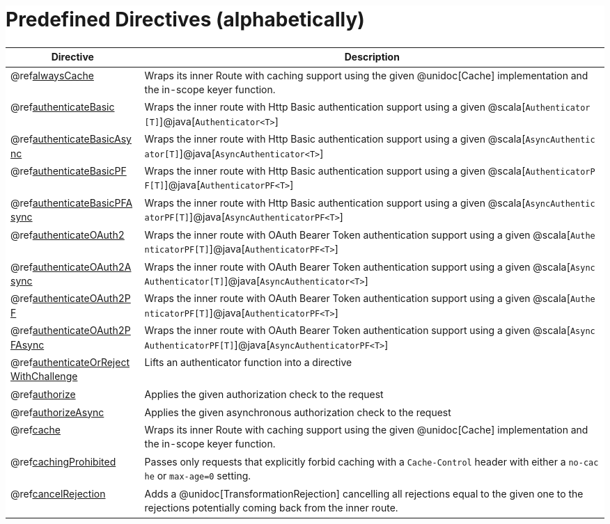 # Predefined Directives (alphabetically)

|Directive                                                                                                            | Description                                                                                                                                                                                               |
|---------------------------------------------------------------------------------------------------------------------|-----------------------------------------------------------------------------------------------------------------------------------------------------------------------------------------------------------|
|@ref[alwaysCache](caching-directives/alwaysCache.md)                                                                 | Wraps its inner Route with caching support using the given @unidoc[Cache] implementation and the in-scope keyer function.                                                                                 |
|@ref[authenticateBasic](security-directives/authenticateBasic.md)                                                    | Wraps the inner route with Http Basic authentication support using a given @scala[`Authenticator[T]`]@java[`Authenticator<T>`]                                                                            |
|@ref[authenticateBasicAsync](security-directives/authenticateBasicAsync.md)                                          | Wraps the inner route with Http Basic authentication support using a given @scala[`AsyncAuthenticator[T]`]@java[`AsyncAuthenticator<T>`]                                                                  |
|@ref[authenticateBasicPF](security-directives/authenticateBasicPF.md)                                                | Wraps the inner route with Http Basic authentication support using a given @scala[`AuthenticatorPF[T]`]@java[`AuthenticatorPF<T>`]                                                                        |
|@ref[authenticateBasicPFAsync](security-directives/authenticateBasicPFAsync.md)                                      | Wraps the inner route with Http Basic authentication support using a given @scala[`AsyncAuthenticatorPF[T]`]@java[`AsyncAuthenticatorPF<T>`]                                                              |
|@ref[authenticateOAuth2](security-directives/authenticateOAuth2.md)                                                  | Wraps the inner route with OAuth Bearer Token authentication support using a given @scala[`AuthenticatorPF[T]`]@java[`AuthenticatorPF<T>`]                                                                                                   |
|@ref[authenticateOAuth2Async](security-directives/authenticateOAuth2Async.md)                                        | Wraps the inner route with OAuth Bearer Token authentication support using a given @scala[`AsyncAuthenticator[T]`]@java[`AsyncAuthenticator<T>`]                                                                                                |
|@ref[authenticateOAuth2PF](security-directives/authenticateOAuth2PF.md)                                              | Wraps the inner route with OAuth Bearer Token authentication support using a given @scala[`AuthenticatorPF[T]`]@java[`AuthenticatorPF<T>`]                                                                                                   |
|@ref[authenticateOAuth2PFAsync](security-directives/authenticateOAuth2PFAsync.md)                                    | Wraps the inner route with OAuth Bearer Token authentication support using a given @scala[`AsyncAuthenticatorPF[T]`]@java[`AsyncAuthenticatorPF<T>`]                                                                                              |
|@ref[authenticateOrRejectWithChallenge](security-directives/authenticateOrRejectWithChallenge.md)                    | Lifts an authenticator function into a directive                                                                                                                                                          |
|@ref[authorize](security-directives/authorize.md)                                                                    | Applies the given authorization check to the request                                                                                                                                                      |
|@ref[authorizeAsync](security-directives/authorizeAsync.md)                                                          | Applies the given asynchronous authorization check to the request                                                                                                                                         |
|@ref[cache](caching-directives/cache.md)                                                                             | Wraps its inner Route with caching support using the given @unidoc[Cache] implementation and the in-scope keyer function.                                                             |
|@ref[cachingProhibited](caching-directives/cachingProhibited.md)                                                     | Passes only requests that explicitly forbid caching with a `Cache-Control` header with either a `no-cache` or `max-age=0` setting.                                                                        |
|@ref[cancelRejection](basic-directives/cancelRejection.md)                                                           | Adds a @unidoc[TransformationRejection] cancelling all rejections equal to the given one to the rejections potentially coming back from the inner route.                                                         |